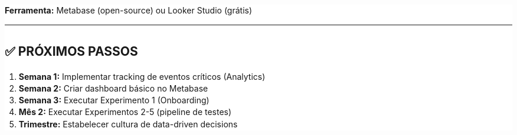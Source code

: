 **Ferramenta:** Metabase (open-source) ou Looker Studio (grátis)

---

## ✅ PRÓXIMOS PASSOS

1. **Semana 1:** Implementar tracking de eventos críticos (Analytics)
2. **Semana 2:** Criar dashboard básico no Metabase
3. **Semana 3:** Executar Experimento 1 (Onboarding)
4. **Mês 2:** Executar Experimentos 2-5 (pipeline de testes)
5. **Trimestre:** Estabelecer cultura de data-driven decisions
